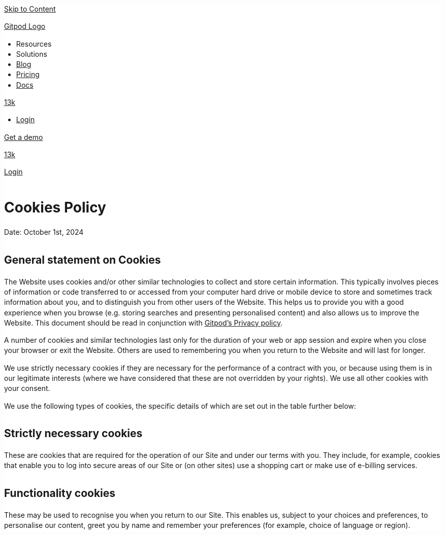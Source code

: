 [Skip to Content](#main-content)

[Gitpod Logo](https://www.gitpod.io/)

* Resources
* Solutions
* [Blog](https://www.gitpod.io/blog)
* [Pricing](https://www.gitpod.io/pricing)
* [Docs](https://www.gitpod.io/docs)

[13k](https://github.com/gitpod-io)

* [Login](https://www.gitpod.io/flex-or-classic)

[Get a demo](https://www.gitpod.io/contact/get-demo)

[13k](https://github.com/gitpod-io)

[Login](https://app.gitpod.io/)

Cookies Policy[](#cookies-policy)
=================================

Date: October 1st, 2024

General statement on Cookies[](#general-statement-on-cookies)
-------------------------------------------------------------

The Website uses cookies and/or other similar technologies to collect and store certain information. This typically involves pieces of information or code transferred to or accessed from your computer hard drive or mobile device to store and sometimes track information about you, and to distinguish you from other users of the Website. This helps us to provide you with a good experience when you browse (e.g. storing searches and presenting personalised content) and also allows us to improve the Website. This document should be read in conjunction with [Gitpod’s Privacy policy](https://www.gitpod.io/privacy).

A number of cookies and similar technologies last only for the duration of your web or app session and expire when you close your browser or exit the Website. Others are used to remembering you when you return to the Website and will last for longer.

We use strictly necessary cookies if they are necessary for the performance of a contract with you, or because using them is in our legitimate interests (where we have considered that these are not overridden by your rights). We use all other cookies with your consent.

We use the following types of cookies, the specific details of which are set out in the table further below:

Strictly necessary cookies[](#strictly-necessary-cookies)
---------------------------------------------------------

These are cookies that are required for the operation of our Site and under our terms with you. They include, for example, cookies that enable you to log into secure areas of our Site or (on other sites) use a shopping cart or make use of e-billing services.

Functionality cookies[](#functionality-cookies)
-----------------------------------------------

These may be used to recognise you when you return to our Site. This enables us, subject to your choices and preferences, to personalise our content, greet you by name and remember your preferences (for example, choice of language or region).
